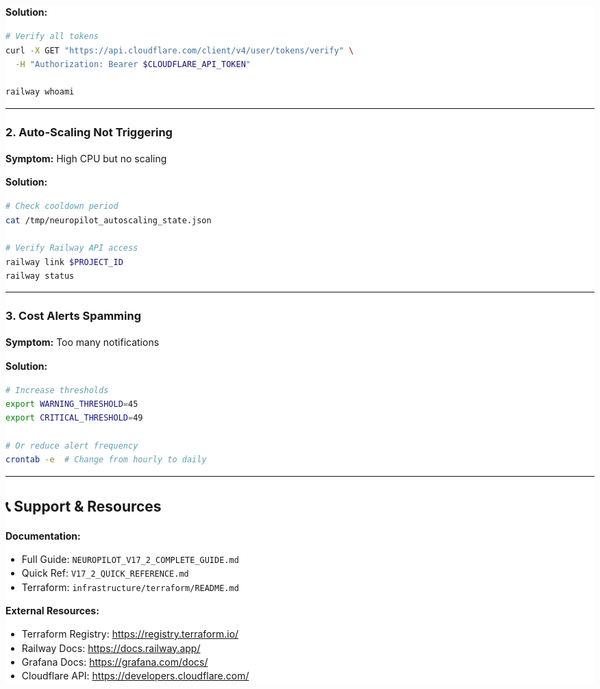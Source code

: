 **Solution:**
```bash
# Verify all tokens
curl -X GET "https://api.cloudflare.com/client/v4/user/tokens/verify" \
  -H "Authorization: Bearer $CLOUDFLARE_API_TOKEN"

railway whoami
```

---

### 2. Auto-Scaling Not Triggering

**Symptom:** High CPU but no scaling

**Solution:**
```bash
# Check cooldown period
cat /tmp/neuropilot_autoscaling_state.json

# Verify Railway API access
railway link $PROJECT_ID
railway status
```

---

### 3. Cost Alerts Spamming

**Symptom:** Too many notifications

**Solution:**
```bash
# Increase thresholds
export WARNING_THRESHOLD=45
export CRITICAL_THRESHOLD=49

# Or reduce alert frequency
crontab -e  # Change from hourly to daily
```

---

## 📞 Support & Resources

**Documentation:**
- Full Guide: `NEUROPILOT_V17_2_COMPLETE_GUIDE.md`
- Quick Ref: `V17_2_QUICK_REFERENCE.md`
- Terraform: `infrastructure/terraform/README.md`

**External Resources:**
- Terraform Registry: https://registry.terraform.io/
- Railway Docs: https://docs.railway.app/
- Grafana Docs: https://grafana.com/docs/
- Cloudflare API: https://developers.cloudflare.com/
